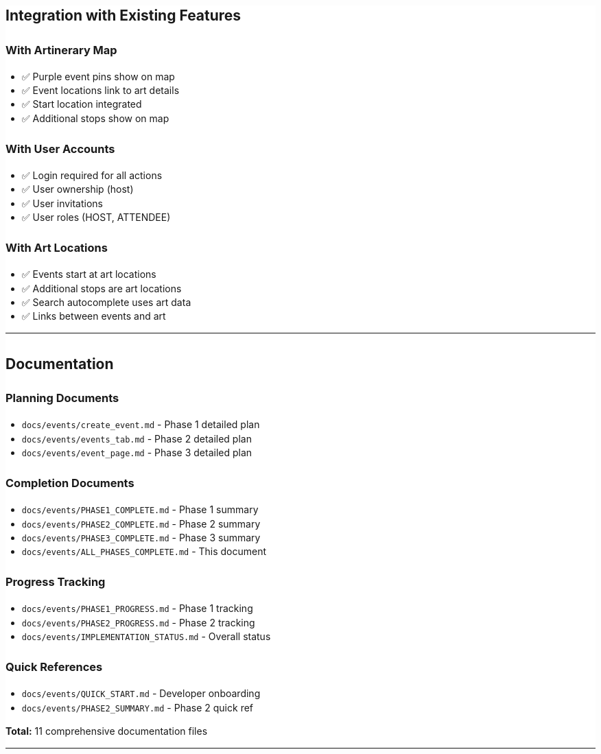 
## Integration with Existing Features

### With Artinerary Map
- ✅ Purple event pins show on map
- ✅ Event locations link to art details
- ✅ Start location integrated
- ✅ Additional stops show on map

### With User Accounts
- ✅ Login required for all actions
- ✅ User ownership (host)
- ✅ User invitations
- ✅ User roles (HOST, ATTENDEE)

### With Art Locations
- ✅ Events start at art locations
- ✅ Additional stops are art locations
- ✅ Search autocomplete uses art data
- ✅ Links between events and art

---

## Documentation

### Planning Documents
- `docs/events/create_event.md` - Phase 1 detailed plan
- `docs/events/events_tab.md` - Phase 2 detailed plan
- `docs/events/event_page.md` - Phase 3 detailed plan

### Completion Documents
- `docs/events/PHASE1_COMPLETE.md` - Phase 1 summary
- `docs/events/PHASE2_COMPLETE.md` - Phase 2 summary
- `docs/events/PHASE3_COMPLETE.md` - Phase 3 summary
- `docs/events/ALL_PHASES_COMPLETE.md` - This document

### Progress Tracking
- `docs/events/PHASE1_PROGRESS.md` - Phase 1 tracking
- `docs/events/PHASE2_PROGRESS.md` - Phase 2 tracking
- `docs/events/IMPLEMENTATION_STATUS.md` - Overall status

### Quick References
- `docs/events/QUICK_START.md` - Developer onboarding
- `docs/events/PHASE2_SUMMARY.md` - Phase 2 quick ref

**Total:** 11 comprehensive documentation files

---
